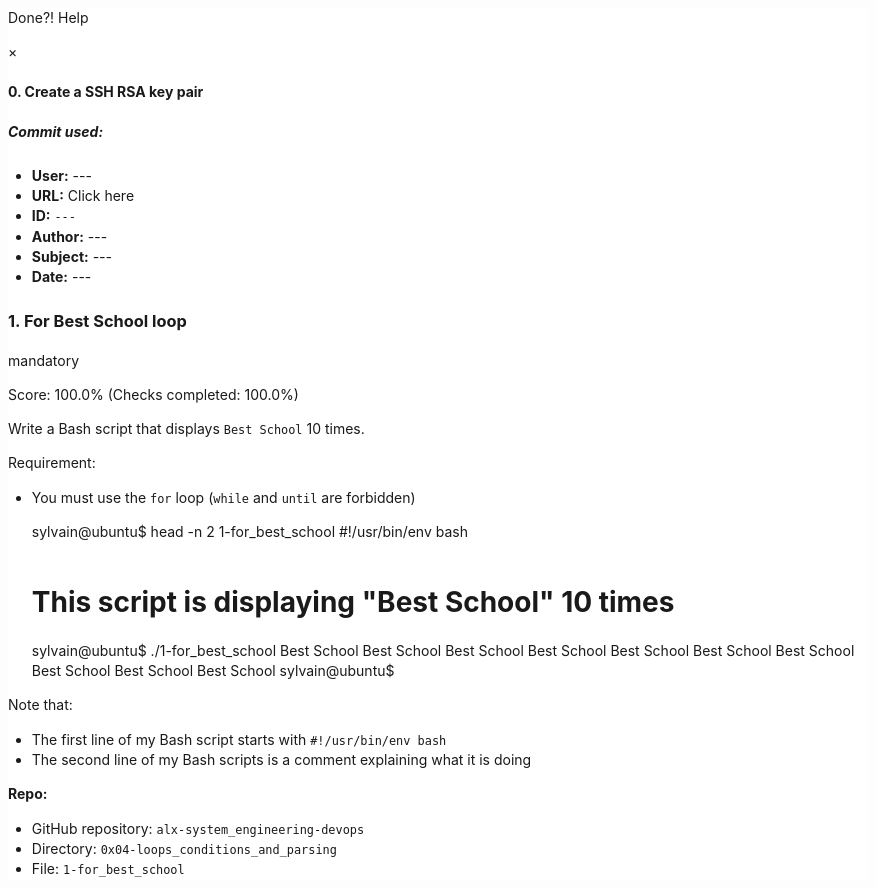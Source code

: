 Done?! Help

×


#### 0\. Create a SSH RSA key pair

##### Commit used:

*   **User:** \---
*   **URL:** Click here
*   **ID:** `---`
*   **Author:** \---
*   **Subject:** _\---_
*   **Date:** \---

### 1\. For Best School loop

mandatory

Score: 100.0% (Checks completed: 100.0%)

Write a Bash script that displays `Best School` 10 times.

Requirement:

*   You must use the `for` loop (`while` and `until` are forbidden)

    sylvain@ubuntu$ head -n 2 1-for_best_school 
    #!/usr/bin/env bash
    # This script is displaying "Best School" 10 times
    sylvain@ubuntu$ ./1-for_best_school 
    Best School
    Best School
    Best School
    Best School
    Best School
    Best School
    Best School
    Best School
    Best School
    Best School
    sylvain@ubuntu$ 
    

Note that:

*   The first line of my Bash script starts with `#!/usr/bin/env bash`
*   The second line of my Bash scripts is a comment explaining what it is doing

**Repo:**

*   GitHub repository: `alx-system_engineering-devops`
*   Directory: `0x04-loops_conditions_and_parsing`
*   File: `1-for_best_school`

